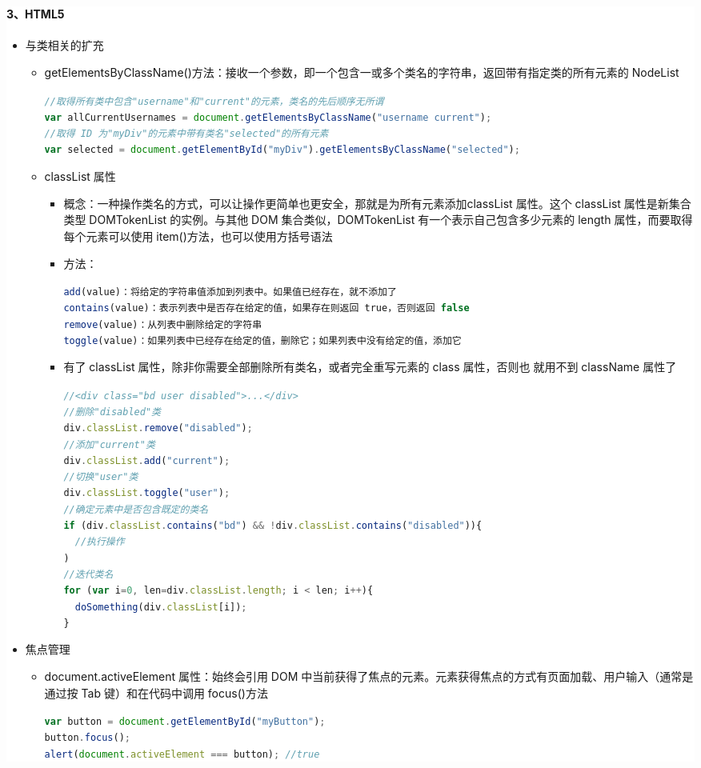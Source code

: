 #### 3、HTML5

- 与类相关的扩充

  - getElementsByClassName()方法：接收一个参数，即一个包含一或多个类名的字符串，返回带有指定类的所有元素的 NodeList

    ```js
    //取得所有类中包含"username"和"current"的元素，类名的先后顺序无所谓
    var allCurrentUsernames = document.getElementsByClassName("username current");
    //取得 ID 为"myDiv"的元素中带有类名"selected"的所有元素
    var selected = document.getElementById("myDiv").getElementsByClassName("selected");
    ```

  - classList 属性

    - 概念：一种操作类名的方式，可以让操作更简单也更安全，那就是为所有元素添加classList 属性。这个 classList 属性是新集合类型 DOMTokenList 的实例。与其他 DOM 集合类似，DOMTokenList 有一个表示自己包含多少元素的 length 属性，而要取得每个元素可以使用 item()方法，也可以使用方括号语法

    - 方法：

      ```js
      add(value)：将给定的字符串值添加到列表中。如果值已经存在，就不添加了
      contains(value)：表示列表中是否存在给定的值，如果存在则返回 true，否则返回 false
      remove(value)：从列表中删除给定的字符串
      toggle(value)：如果列表中已经存在给定的值，删除它；如果列表中没有给定的值，添加它
      ```

    - 有了 classList 属性，除非你需要全部删除所有类名，或者完全重写元素的 class 属性，否则也
      就用不到 className 属性了

      ```js
      //<div class="bd user disabled">...</div> 
      //删除"disabled"类
      div.classList.remove("disabled");
      //添加"current"类
      div.classList.add("current");
      //切换"user"类
      div.classList.toggle("user");
      //确定元素中是否包含既定的类名
      if (div.classList.contains("bd") && !div.classList.contains("disabled")){
       	//执行操作
      )
      //迭代类名
      for (var i=0, len=div.classList.length; i < len; i++){
       	doSomething(div.classList[i]);
      }
      ```

- 焦点管理

  - document.activeElement 属性：始终会引用 DOM 中当前获得了焦点的元素。元素获得焦点的方式有页面加载、用户输入（通常是通过按 Tab 键）和在代码中调用 focus()方法

    ```js
    var button = document.getElementById("myButton");
    button.focus();
    alert(document.activeElement === button); //true 
    ```
